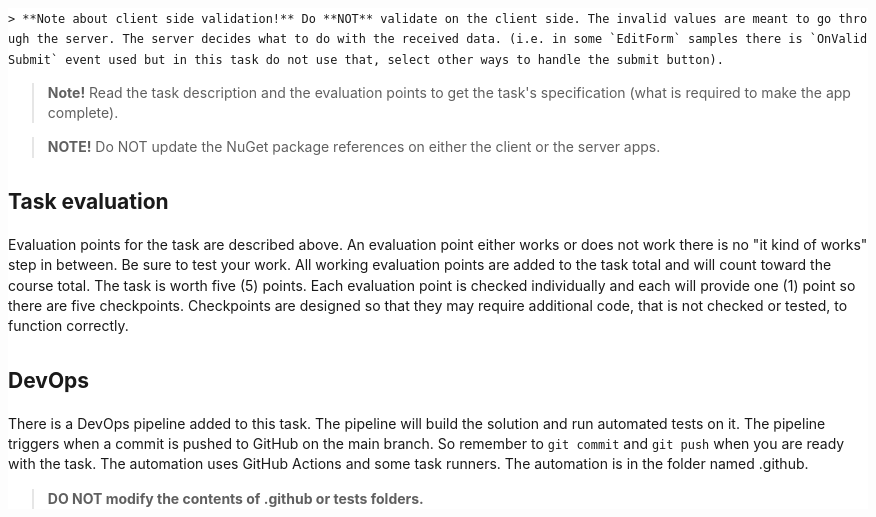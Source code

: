     > **Note about client side validation!** Do **NOT** validate on the client side. The invalid values are meant to go through the server. The server decides what to do with the received data. (i.e. in some `EditForm` samples there is `OnValidSubmit` event used but in this task do not use that, select other ways to handle the submit button).

> **Note!** Read the task description and the evaluation points to get the task's specification (what is required to make the app complete).

> **NOTE!** Do NOT update the NuGet package references on either the client or the server apps.


## Task evaluation

Evaluation points for the task are described above. An evaluation point either works or does not work there is no "it kind of works" step in between. Be sure to test your work. All working evaluation points are added to the task total and will count toward the course total. The task is worth five (5) points. Each evaluation point is checked individually and each will provide one (1) point so there are five checkpoints. Checkpoints are designed so that they may require additional code, that is not checked or tested, to function correctly.

## DevOps

There is a DevOps pipeline added to this task. The pipeline will build the solution and run automated tests on it. The pipeline triggers when a commit is pushed to GitHub on the main branch. So remember to `git commit` and `git push` when you are ready with the task. The automation uses GitHub Actions and some task runners. The automation is in the folder named .github.

> **DO NOT modify the contents of .github or tests folders.**
